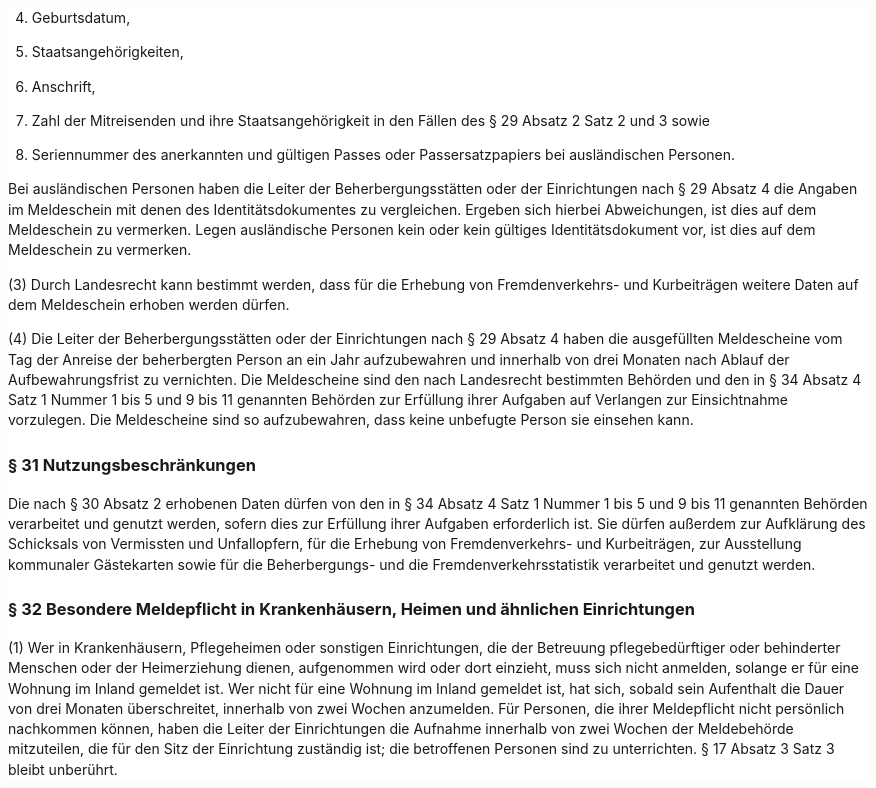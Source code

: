 
4.  Geburtsdatum,


5.  Staatsangehörigkeiten,


6.  Anschrift,


7.  Zahl der Mitreisenden und ihre Staatsangehörigkeit in den Fällen des §
    29 Absatz 2 Satz 2 und 3 sowie


8.  Seriennummer des anerkannten und gültigen Passes oder
    Passersatzpapiers bei ausländischen Personen.



Bei ausländischen Personen haben die Leiter der Beherbergungsstätten
oder der Einrichtungen nach § 29 Absatz 4 die Angaben im Meldeschein
mit denen des Identitätsdokumentes zu vergleichen. Ergeben sich
hierbei Abweichungen, ist dies auf dem Meldeschein zu vermerken. Legen
ausländische Personen kein oder kein gültiges Identitätsdokument vor,
ist dies auf dem Meldeschein zu vermerken.

(3) Durch Landesrecht kann bestimmt werden, dass für die Erhebung von
Fremdenverkehrs- und Kurbeiträgen weitere Daten auf dem Meldeschein
erhoben werden dürfen.

(4) Die Leiter der Beherbergungsstätten oder der Einrichtungen nach §
29 Absatz 4 haben die ausgefüllten Meldescheine vom Tag der Anreise
der beherbergten Person an ein Jahr aufzubewahren und innerhalb von
drei Monaten nach Ablauf der Aufbewahrungsfrist zu vernichten. Die
Meldescheine sind den nach Landesrecht bestimmten Behörden und den in
§ 34 Absatz 4 Satz 1 Nummer 1 bis 5 und 9 bis 11 genannten Behörden
zur Erfüllung ihrer Aufgaben auf Verlangen zur Einsichtnahme
vorzulegen. Die Meldescheine sind so aufzubewahren, dass keine
unbefugte Person sie einsehen kann.


### § 31 Nutzungsbeschränkungen

Die nach § 30 Absatz 2 erhobenen Daten dürfen von den in § 34 Absatz 4
Satz 1 Nummer 1 bis 5 und 9 bis 11 genannten Behörden verarbeitet und
genutzt werden, sofern dies zur Erfüllung ihrer Aufgaben erforderlich
ist. Sie dürfen außerdem zur Aufklärung des Schicksals von Vermissten
und Unfallopfern, für die Erhebung von Fremdenverkehrs- und
Kurbeiträgen, zur Ausstellung kommunaler Gästekarten sowie für die
Beherbergungs- und die Fremdenverkehrsstatistik verarbeitet und
genutzt werden.


### § 32 Besondere Meldepflicht in Krankenhäusern, Heimen und ähnlichen Einrichtungen

(1) Wer in Krankenhäusern, Pflegeheimen oder sonstigen Einrichtungen,
die der Betreuung pflegebedürftiger oder behinderter Menschen oder der
Heimerziehung dienen, aufgenommen wird oder dort einzieht, muss sich
nicht anmelden, solange er für eine Wohnung im Inland gemeldet ist.
Wer nicht für eine Wohnung im Inland gemeldet ist, hat sich, sobald
sein Aufenthalt die Dauer von drei Monaten überschreitet, innerhalb
von zwei Wochen anzumelden. Für Personen, die ihrer Meldepflicht nicht
persönlich nachkommen können, haben die Leiter der Einrichtungen die
Aufnahme innerhalb von zwei Wochen der Meldebehörde mitzuteilen, die
für den Sitz der Einrichtung zuständig ist; die betroffenen Personen
sind zu unterrichten. § 17 Absatz 3 Satz 3 bleibt unberührt.
